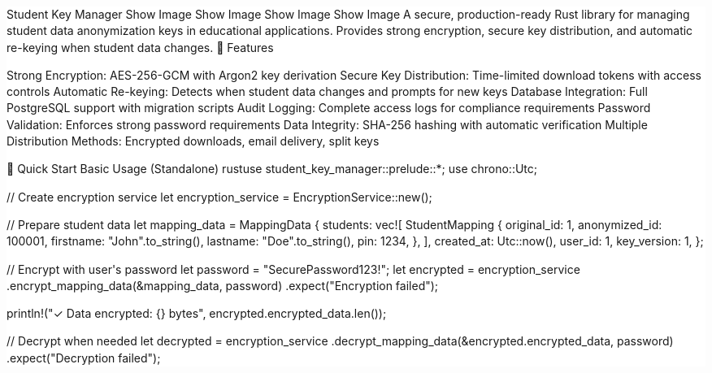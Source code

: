 Student Key Manager
Show Image
Show Image
Show Image
Show Image
A secure, production-ready Rust library for managing student data anonymization keys in educational applications. Provides strong encryption, secure key distribution, and automatic re-keying when student data changes.
🔐 Features

Strong Encryption: AES-256-GCM with Argon2 key derivation
Secure Key Distribution: Time-limited download tokens with access controls
Automatic Re-keying: Detects when student data changes and prompts for new keys
Database Integration: Full PostgreSQL support with migration scripts
Audit Logging: Complete access logs for compliance requirements
Password Validation: Enforces strong password requirements
Data Integrity: SHA-256 hashing with automatic verification
Multiple Distribution Methods: Encrypted downloads, email delivery, split keys

🚀 Quick Start
Basic Usage (Standalone)
rustuse student_key_manager::prelude::*;
use chrono::Utc;

// Create encryption service
let encryption_service = EncryptionService::new();

// Prepare student data
let mapping_data = MappingData {
    students: vec![
        StudentMapping {
            original_id: 1,
            anonymized_id: 100001,
            firstname: "John".to_string(),
            lastname: "Doe".to_string(),
            pin: 1234,
        },
    ],
    created_at: Utc::now(),
    user_id: 1,
    key_version: 1,
};

// Encrypt with user's password
let password = "SecurePassword123!";
let encrypted = encryption_service
    .encrypt_mapping_data(&mapping_data, password)
    .expect("Encryption failed");

println!("✓ Data encrypted: {} bytes", encrypted.encrypted_data.len());

// Decrypt when needed
let decrypted = encryption_service
    .decrypt_mapping_data(&encrypted.encrypted_data, password)
    .expect("Decryption failed");
